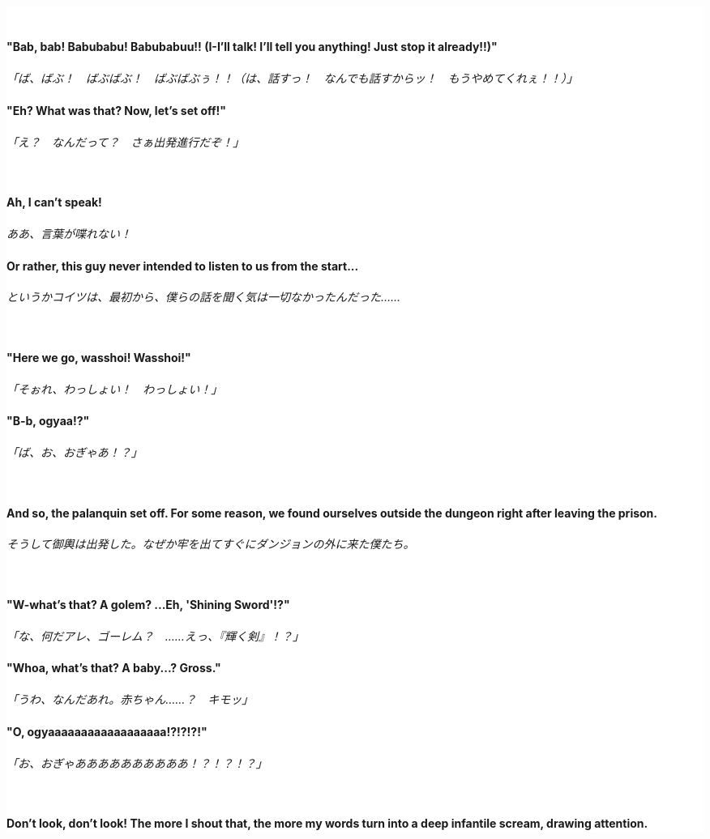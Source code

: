 &nbsp;

#### "Bab, bab! Babubabu! Babubabuu!! (I-I’ll talk! I’ll tell you anything! Just stop it already!!)"

*「ば、ばぶ！　ばぶばぶ！　ばぶばぶぅ！！（は、話すっ！　なんでも話すからッ！　もうやめてくれぇ！！）」*

#### "Eh? What was that? Now, let’s set off!"

*「え？　なんだって？　さぁ出発進行だぞ！」*

&nbsp;

#### Ah, I can’t speak!

*ああ、言葉が喋れない！*

#### Or rather, this guy never intended to listen to us from the start...

*というかコイツは、最初から、僕らの話を聞く気は一切なかったんだった……*

&nbsp;

#### "Here we go, wasshoi! Wasshoi!"

*「そぉれ、わっしょい！　わっしょい！」*

#### "B-b, ogyaa!?"

*「ば、お、おぎゃあ！？」*

&nbsp;

#### And so, the palanquin set off. For some reason, we found ourselves outside the dungeon right after leaving the prison.

*そうして御輿は出発した。なぜか牢を出てすぐにダンジョンの外に来た僕たち。*

&nbsp;

#### "W-what’s that? A golem? ...Eh, 'Shining Sword'!?"

*「な、何だアレ、ゴーレム？　……えっ、『輝く剣』！？」*

#### "Whoa, what’s that? A baby...? Gross."

*「うわ、なんだあれ。赤ちゃん……？　キモッ」*

#### "O, ogyaaaaaaaaaaaaaaaaaa!?!?!?!"

*「お、おぎゃああああああああああ！？！？！？」*

&nbsp;

#### Don’t look, don’t look! The more I shout that, the more my words turn into a deep infantile scream, drawing attention.
